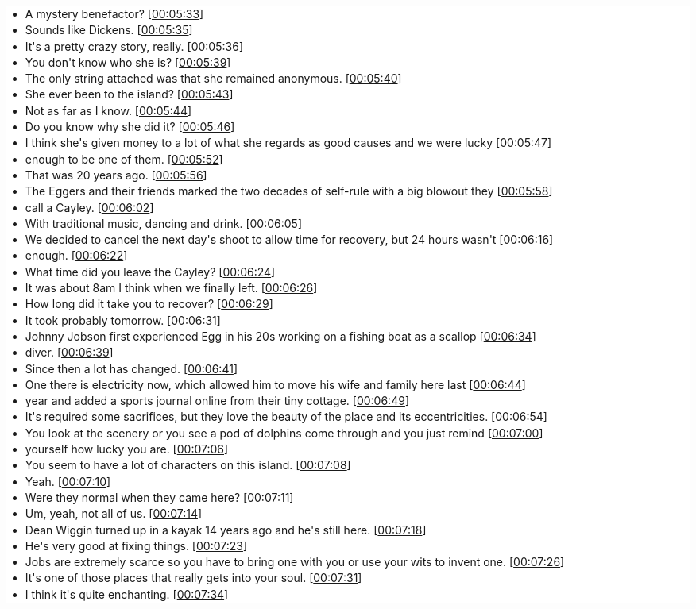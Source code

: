 *  A mystery benefactor? [[00:05:33](https://www.youtube.com/watch?v=wONkqb6ey9w&t=333.53999999999996s)]
*  Sounds like Dickens. [[00:05:35](https://www.youtube.com/watch?v=wONkqb6ey9w&t=335.5s)]
*  It's a pretty crazy story, really. [[00:05:36](https://www.youtube.com/watch?v=wONkqb6ey9w&t=336.94s)]
*  You don't know who she is? [[00:05:39](https://www.youtube.com/watch?v=wONkqb6ey9w&t=339.26s)]
*  The only string attached was that she remained anonymous. [[00:05:40](https://www.youtube.com/watch?v=wONkqb6ey9w&t=340.34s)]
*  She ever been to the island? [[00:05:43](https://www.youtube.com/watch?v=wONkqb6ey9w&t=343.53999999999996s)]
*  Not as far as I know. [[00:05:44](https://www.youtube.com/watch?v=wONkqb6ey9w&t=344.53999999999996s)]
*  Do you know why she did it? [[00:05:46](https://www.youtube.com/watch?v=wONkqb6ey9w&t=346.46s)]
*  I think she's given money to a lot of what she regards as good causes and we were lucky [[00:05:47](https://www.youtube.com/watch?v=wONkqb6ey9w&t=347.5s)]
*  enough to be one of them. [[00:05:52](https://www.youtube.com/watch?v=wONkqb6ey9w&t=352.06s)]
*  That was 20 years ago. [[00:05:56](https://www.youtube.com/watch?v=wONkqb6ey9w&t=356.82s)]
*  The Eggers and their friends marked the two decades of self-rule with a big blowout they [[00:05:58](https://www.youtube.com/watch?v=wONkqb6ey9w&t=358.3s)]
*  call a Cayley. [[00:06:02](https://www.youtube.com/watch?v=wONkqb6ey9w&t=362.7s)]
*  With traditional music, dancing and drink. [[00:06:05](https://www.youtube.com/watch?v=wONkqb6ey9w&t=365.82s)]
*  We decided to cancel the next day's shoot to allow time for recovery, but 24 hours wasn't [[00:06:16](https://www.youtube.com/watch?v=wONkqb6ey9w&t=376.86s)]
*  enough. [[00:06:22](https://www.youtube.com/watch?v=wONkqb6ey9w&t=382.42s)]
*  What time did you leave the Cayley? [[00:06:24](https://www.youtube.com/watch?v=wONkqb6ey9w&t=384.7s)]
*  It was about 8am I think when we finally left. [[00:06:26](https://www.youtube.com/watch?v=wONkqb6ey9w&t=386.5s)]
*  How long did it take you to recover? [[00:06:29](https://www.youtube.com/watch?v=wONkqb6ey9w&t=389.9s)]
*  It took probably tomorrow. [[00:06:31](https://www.youtube.com/watch?v=wONkqb6ey9w&t=391.82s)]
*  Johnny Jobson first experienced Egg in his 20s working on a fishing boat as a scallop [[00:06:34](https://www.youtube.com/watch?v=wONkqb6ey9w&t=394.53999999999996s)]
*  diver. [[00:06:39](https://www.youtube.com/watch?v=wONkqb6ey9w&t=399.97999999999996s)]
*  Since then a lot has changed. [[00:06:41](https://www.youtube.com/watch?v=wONkqb6ey9w&t=401.38s)]
*  One there is electricity now, which allowed him to move his wife and family here last [[00:06:44](https://www.youtube.com/watch?v=wONkqb6ey9w&t=404.46s)]
*  year and added a sports journal online from their tiny cottage. [[00:06:49](https://www.youtube.com/watch?v=wONkqb6ey9w&t=409.38s)]
*  It's required some sacrifices, but they love the beauty of the place and its eccentricities. [[00:06:54](https://www.youtube.com/watch?v=wONkqb6ey9w&t=414.26000000000005s)]
*  You look at the scenery or you see a pod of dolphins come through and you just remind [[00:07:00](https://www.youtube.com/watch?v=wONkqb6ey9w&t=420.5s)]
*  yourself how lucky you are. [[00:07:06](https://www.youtube.com/watch?v=wONkqb6ey9w&t=426.70000000000005s)]
*  You seem to have a lot of characters on this island. [[00:07:08](https://www.youtube.com/watch?v=wONkqb6ey9w&t=428.38000000000005s)]
*  Yeah. [[00:07:10](https://www.youtube.com/watch?v=wONkqb6ey9w&t=430.54s)]
*  Were they normal when they came here? [[00:07:11](https://www.youtube.com/watch?v=wONkqb6ey9w&t=431.54s)]
*  Um, yeah, not all of us. [[00:07:14](https://www.youtube.com/watch?v=wONkqb6ey9w&t=434.14000000000004s)]
*  Dean Wiggin turned up in a kayak 14 years ago and he's still here. [[00:07:18](https://www.youtube.com/watch?v=wONkqb6ey9w&t=438.46000000000004s)]
*  He's very good at fixing things. [[00:07:23](https://www.youtube.com/watch?v=wONkqb6ey9w&t=443.02s)]
*  Jobs are extremely scarce so you have to bring one with you or use your wits to invent one. [[00:07:26](https://www.youtube.com/watch?v=wONkqb6ey9w&t=446.5s)]
*  It's one of those places that really gets into your soul. [[00:07:31](https://www.youtube.com/watch?v=wONkqb6ey9w&t=451.9s)]
*  I think it's quite enchanting. [[00:07:34](https://www.youtube.com/watch?v=wONkqb6ey9w&t=454.58s)]